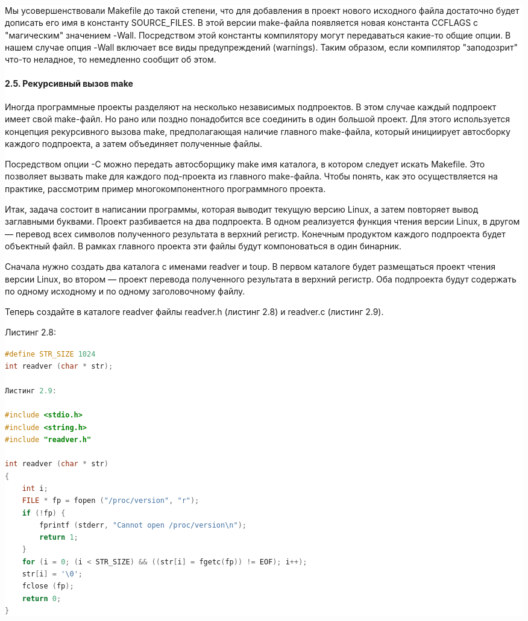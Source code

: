 Мы усовершенствовали Makefile до такой степени, что для добавления в проект нового исходного файла достаточно будет дописать его имя в константу SOURCE_FILES. В этой версии make-файла появляется новая константа CCFLAGS с "магическим" значением -Wall. Посредством этой константы компилятору могут передаваться какие-то общие опции. В нашем случае опция -Wall включает все виды предупреждений (warnings). Таким образом, если компилятор "заподозрит" что-то неладное, то немедленно сообщит об этом.

#### 2.5. Рекурсивный вызов make

Иногда программные проекты разделяют на несколько независимых подпроектов. В этом случае каждый подпроект имеет свой make-файл. Но рано или поздно понадобится все соединить в один большой проект. Для этого используется концепция рекурсивного вызова make, предполагающая наличие главного make-файла, который инициирует автосборку каждого подпроекта, а затем объединяет полученные файлы.

Посредством опции -С можно передать автосборщику make имя каталога, в котором следует искать Makefile. Это позволяет вызвать make для каждого под-проекта из главного make-файла. Чтобы понять, как это осуществляется на практике, рассмотрим пример многокомпонентного программного проекта.

Итак, задача состоит в написании программы, которая выводит текущую версию Linux, а затем повторяет вывод заглавными буквами. Проект разбивается на два подпроекта. В одном реализуется функция чтения версии Linux, в другом — перевод всех символов полученного результата в верхний регистр. Конечным продуктом каждого подпроекта будет объектный файл. В рамках главного проекта эти файлы будут компоноваться в один бинарник.

Сначала нужно создать два каталога с именами readver и toup. В первом каталоге будет размещаться проект чтения версии Linux, во втором — проект перевода полученного результата в верхний регистр. Оба подпроекта будут содержать по одному исходному и по одному заголовочному файлу.

Теперь создайте в каталоге readver файлы readver.h (листинг 2.8) и readver.c (листинг 2.9).

Листинг 2.8:
```cpp
#define STR_SIZE 1024
int readver (char * str);

Листинг 2.9:

#include <stdio.h>
#include <string.h>
#include "readver.h"

int readver (char * str)
{
    int i;
    FILE * fp = fopen ("/proc/version", "r");
    if (!fp) {
        fprintf (stderr, "Cannot open /proc/version\n");
        return 1;
    }
    for (i = 0; (i < STR_SIZE) && ((str[i] = fgetc(fp)) != EOF); i++);
    str[i] = '\0';
    fclose (fp);
    return 0;
}
```
